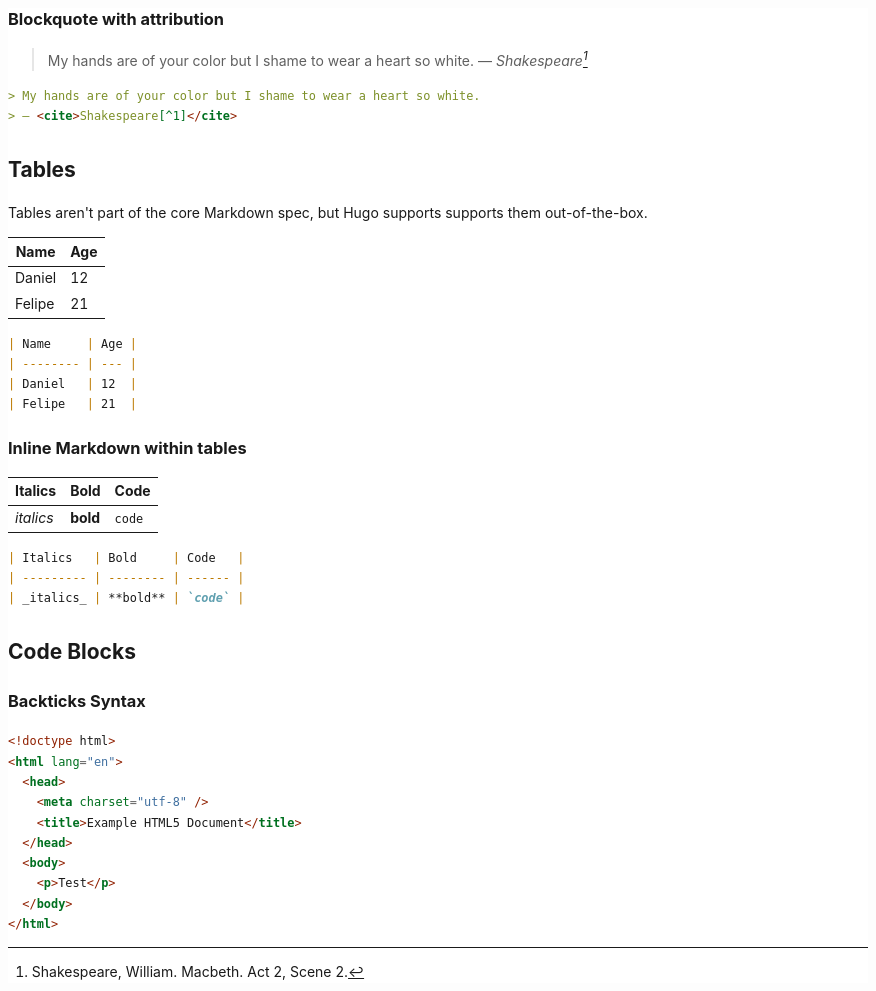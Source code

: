### Blockquote with attribution

> My hands are of your color but I shame to wear a heart so white.
> — <cite>Shakespeare[^1]</cite>

[^1]: Shakespeare, William. Macbeth. Act 2, Scene 2.

```markdown
> My hands are of your color but I shame to wear a heart so white.
> — <cite>Shakespeare[^1]</cite>
```

## Tables

Tables aren't part of the core Markdown spec, but Hugo supports supports them out-of-the-box.

| Name     | Age |
| -------- | --- |
| Daniel   | 12  |
| Felipe   | 21  |

```markdown
| Name     | Age |
| -------- | --- |
| Daniel   | 12  |
| Felipe   | 21  |
```

### Inline Markdown within tables

| Italics   | Bold     | Code   |
| --------- | -------- | ------ |
| _italics_ | **bold** | `code` |

```markdown
| Italics   | Bold     | Code   |
| --------- | -------- | ------ |
| _italics_ | **bold** | `code` |
```

## Code Blocks

### Backticks Syntax

```html
<!doctype html>
<html lang="en">
  <head>
    <meta charset="utf-8" />
    <title>Example HTML5 Document</title>
  </head>
  <body>
    <p>Test</p>
  </body>
</html>
```
